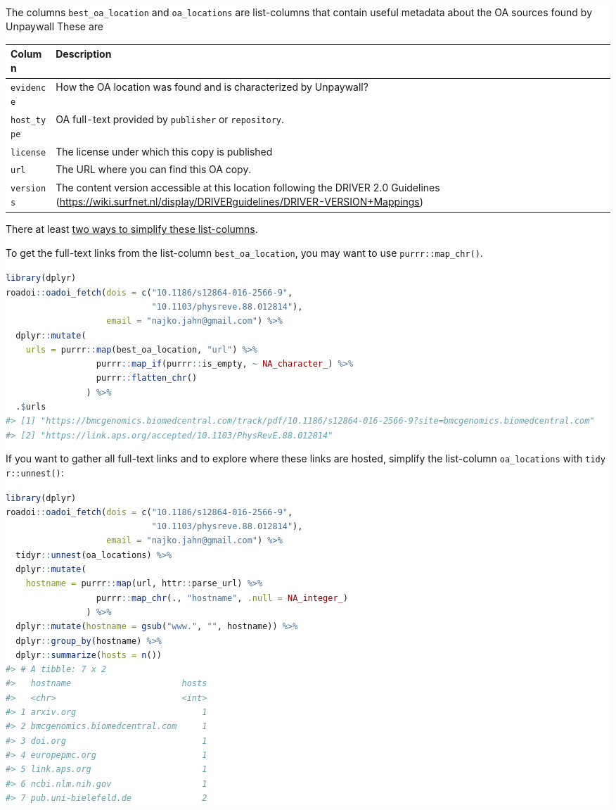 The columns  `best_oa_location` and  `oa_locations` are list-columns
that contain useful metadata about the OA sources found by Unpaywall These are

**Column**|**Description**
|:------------|:----------------------------------------------
`evidence`|How the OA location was found and is characterized by Unpaywall?
`host_type`|OA full-text provided by `publisher` or `repository`. 
`license`|The license under which this copy is published
`url`|The URL where you can find this OA copy.
`versions`|The content version accessible at this location following the DRIVER 2.0 Guidelines  (<https://wiki.surfnet.nl/display/DRIVERguidelines/DRIVER-VERSION+Mappings>)

There at least [two ways to simplify these list-columns](http://r4ds.had.co.nz/many-models.html#simplifying-list-columns).

To get the full-text links from the list-column `best_oa_location`, you may want to use `purrr::map_chr()`.


```r
library(dplyr)
roadoi::oadoi_fetch(dois = c("10.1186/s12864-016-2566-9",
                             "10.1103/physreve.88.012814"), 
                    email = "najko.jahn@gmail.com") %>%
  dplyr::mutate(
    urls = purrr::map(best_oa_location, "url") %>% 
                  purrr::map_if(purrr::is_empty, ~ NA_character_) %>% 
                  purrr::flatten_chr()
                ) %>%
  .$urls
#> [1] "https://bmcgenomics.biomedcentral.com/track/pdf/10.1186/s12864-016-2566-9?site=bmcgenomics.biomedcentral.com"
#> [2] "https://link.aps.org/accepted/10.1103/PhysRevE.88.012814"
```

If you want to gather all full-text links and to explore where these links are hosted, simplify the list-column `oa_locations` with `tidyr::unnest()`:


```r
library(dplyr)
roadoi::oadoi_fetch(dois = c("10.1186/s12864-016-2566-9",
                             "10.1103/physreve.88.012814"), 
                    email = "najko.jahn@gmail.com") %>%
  tidyr::unnest(oa_locations) %>% 
  dplyr::mutate(
    hostname = purrr::map(url, httr::parse_url) %>% 
                  purrr::map_chr(., "hostname", .null = NA_integer_)
                ) %>% 
  dplyr::mutate(hostname = gsub("www.", "", hostname)) %>%
  dplyr::group_by(hostname) %>%
  dplyr::summarize(hosts = n())
#> # A tibble: 7 x 2
#>   hostname                      hosts
#>   <chr>                         <int>
#> 1 arxiv.org                         1
#> 2 bmcgenomics.biomedcentral.com     1
#> 3 doi.org                           1
#> 4 europepmc.org                     1
#> 5 link.aps.org                      1
#> 6 ncbi.nlm.nih.gov                  1
#> 7 pub.uni-bielefeld.de              2
```


[^1]: Piwowar, H., Priem, J., Larivière, V., Alperin, J. P., Matthias, L., Norlander, B., … Haustein, S. (2018). The state of OA: a large-scale analysis of the prevalence and impact of Open Access articles. PeerJ, 6, e4375. <https://doi.org/10.7717/peerj.4375>